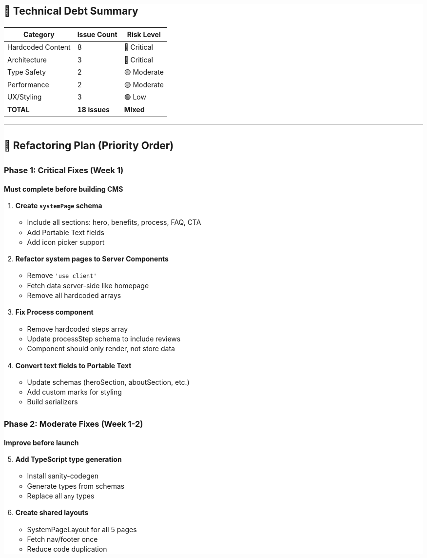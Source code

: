 
## 🔧 Technical Debt Summary

| Category | Issue Count | Risk Level |
|----------|-------------|------------|
| Hardcoded Content | 8 | 🔴 Critical |
| Architecture | 3 | 🔴 Critical |
| Type Safety | 2 | 🟡 Moderate |
| Performance | 2 | 🟡 Moderate |
| UX/Styling | 3 | 🟢 Low |
| **TOTAL** | **18 issues** | **Mixed** |

---

## 🎯 Refactoring Plan (Priority Order)

### Phase 1: Critical Fixes (Week 1)
**Must complete before building CMS**

1. **Create `systemPage` schema**
   - Include all sections: hero, benefits, process, FAQ, CTA
   - Add Portable Text fields
   - Add icon picker support

2. **Refactor system pages to Server Components**
   - Remove `'use client'`
   - Fetch data server-side like homepage
   - Remove all hardcoded arrays

3. **Fix Process component**
   - Remove hardcoded steps array
   - Update processStep schema to include reviews
   - Component should only render, not store data

4. **Convert text fields to Portable Text**
   - Update schemas (heroSection, aboutSection, etc.)
   - Add custom marks for styling
   - Build serializers

### Phase 2: Moderate Fixes (Week 1-2)
**Improve before launch**

5. **Add TypeScript type generation**
   - Install sanity-codegen
   - Generate types from schemas
   - Replace all `any` types

6. **Create shared layouts**
   - SystemPageLayout for all 5 pages
   - Fetch nav/footer once
   - Reduce code duplication
